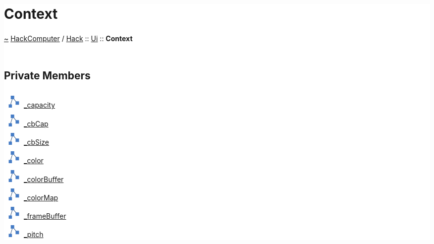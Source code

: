 <a id="context"></a>
<h1>Context</h1>
<a id="a01298"></a>
<a href="https://github.com/CharlesCarley/HackComputer#~">~</a>
<a href="index.md#index">HackComputer</a>
<span class="inline-text">/</span>
<a href="a00894.md#hack">Hack</a>
<span class="inline-text">::</span>
<a href="a00908.md#ui">Ui</a>
<span class="inline-text">::</span>
<span class="bold-text"><b>Context</b></span>
<br/>
<br/>
<a id="private-members"></a>
<h2>Private Members</h2>
<span class="icon-list-item"><a href="#_capacity" class="icon-list-item"><img src="../images/class.svg" class="icon-list-item"/><span class="icon-list-item">_capacity</span>
</a>
</span>
<br/>
<span class="icon-list-item"><a href="#_cbcap" class="icon-list-item"><img src="../images/class.svg" class="icon-list-item"/><span class="icon-list-item">_cbCap</span>
</a>
</span>
<br/>
<span class="icon-list-item"><a href="#_cbsize" class="icon-list-item"><img src="../images/class.svg" class="icon-list-item"/><span class="icon-list-item">_cbSize</span>
</a>
</span>
<br/>
<span class="icon-list-item"><a href="#_color" class="icon-list-item"><img src="../images/class.svg" class="icon-list-item"/><span class="icon-list-item">_color</span>
</a>
</span>
<br/>
<span class="icon-list-item"><a href="#_colorbuffer" class="icon-list-item"><img src="../images/class.svg" class="icon-list-item"/><span class="icon-list-item">_colorBuffer</span>
</a>
</span>
<br/>
<span class="icon-list-item"><a href="#_colormap" class="icon-list-item"><img src="../images/class.svg" class="icon-list-item"/><span class="icon-list-item">_colorMap</span>
</a>
</span>
<br/>
<span class="icon-list-item"><a href="#_framebuffer" class="icon-list-item"><img src="../images/class.svg" class="icon-list-item"/><span class="icon-list-item">_frameBuffer</span>
</a>
</span>
<br/>
<span class="icon-list-item"><a href="#_pitch" class="icon-list-item"><img src="../images/class.svg" class="icon-list-item"/><span class="icon-list-item">_pitch</span>